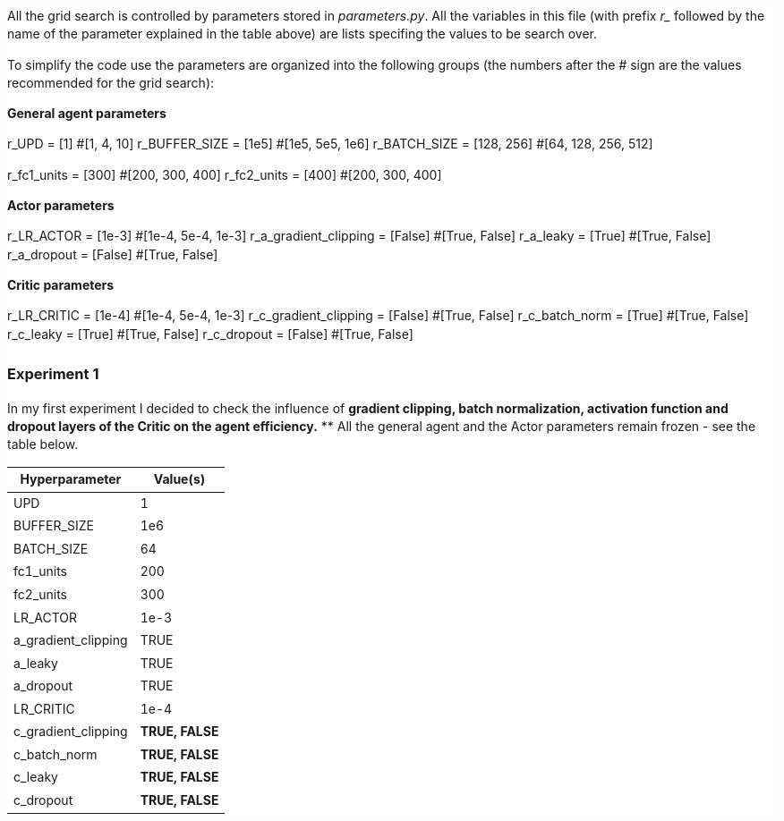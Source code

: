 All the grid search is controlled by parameters stored in *parameters.py*. All the variables in this file (with prefix *r_* followed by the name of the parameter explained in the table above) are lists specifing the values to be search over. 

To simplify the code use the parameters are organized into the following groups (the numbers after the *#* sign are the values recommended for the grid search):

**General agent parameters**

r_UPD = [1] #[1, 4, 10]
r_BUFFER_SIZE = [1e5] #[1e5, 5e5, 1e6]
r_BATCH_SIZE = [128, 256] #[64, 128, 256, 512]

r_fc1_units = [300] #[200, 300, 400]
r_fc2_units = [400] #[200, 300, 400]

**Actor parameters**

r_LR_ACTOR = [1e-3] #[1e-4, 5e-4, 1e-3]
r_a_gradient_clipping = [False] #[True, False]
r_a_leaky = [True] #[True, False]
r_a_dropout = [False] #[True, False]

**Critic parameters**

r_LR_CRITIC = [1e-4] #[1e-4, 5e-4, 1e-3]
r_c_gradient_clipping = [False] #[True, False]
r_c_batch_norm = [True] #[True, False]
r_c_leaky = [True] #[True, False]
r_c_dropout = [False] #[True, False]

### Experiment 1

In my first experiment I decided to check the influence of **gradient clipping, batch normalization, activation function and dropout layers of the Critic on the agent efficiency.** ** All the general agent and the Actor parameters remain frozen - see the table below. 

| Hyperparameter      | Value(s)        |
| ------------------- | --------------- |
| UPD                 | 1               |
| BUFFER_SIZE         | 1e6             |
| BATCH_SIZE          | 64              |
| fc1_units           | 200             |
| fc2_units           | 300             |
| LR_ACTOR            | 1e-3            |
| a_gradient_clipping | TRUE            |
| a_leaky             | TRUE            |
| a_dropout           | TRUE            |
| LR_CRITIC           | 1e-4            |
| c_gradient_clipping | **TRUE, FALSE** |
| c_batch_norm        | **TRUE, FALSE** |
| c_leaky             | **TRUE, FALSE** |
| c_dropout           | **TRUE, FALSE** |
